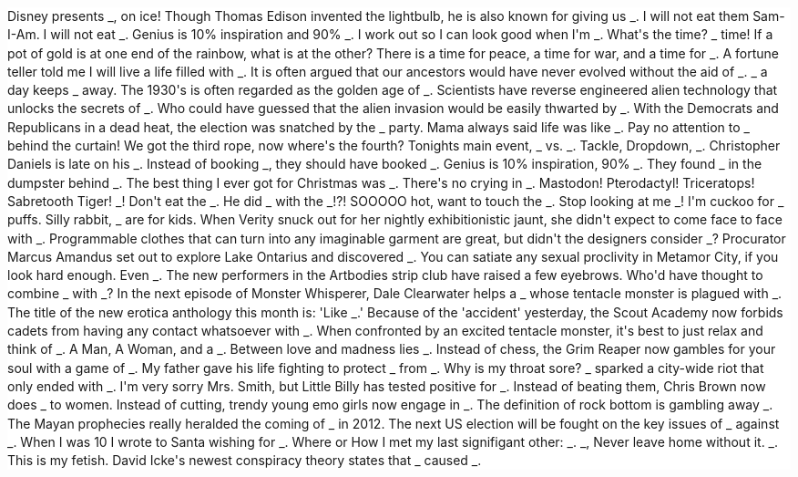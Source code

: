 Disney presents _, on ice!
Though Thomas Edison invented the lightbulb, he is also known for giving us _.
I will not eat them Sam-I-Am. I will not eat _.
Genius is 10% inspiration and 90% _.
I work out so I can look good when I'm _.
What's the time? _ time!
If a pot of gold is at one end of the rainbow, what is at the other?
There is a time for peace, a time for war, and a time for _.
A fortune teller told me I will live a life filled with _.
It is often argued that our ancestors would have never evolved without the aid of _.
_ a day keeps _ away.
The 1930's is often regarded as the golden age of _.
Scientists have reverse engineered alien technology that unlocks the secrets of _.
Who could have guessed that the alien invasion would be easily thwarted by _.
With the Democrats and Republicans in a dead heat, the election was snatched by the _ party.
Mama always said life was like _.
Pay no attention to _ behind the curtain!
We got the third rope, now where's the fourth?
Tonights main event, _ vs. _.
Tackle, Dropdown, _.
Christopher Daniels is late on his _.
Instead of booking _, they should have booked _.
Genius is 10% inspiration, 90% _.
They found _ in the dumpster behind _.
The best thing I ever got for Christmas was _.
There's no crying in _.
Mastodon! Pterodactyl! Triceratops! Sabretooth Tiger! _!
Don't eat the _.
He did _ with the _!?!
SOOOOO hot, want to touch the _.
Stop looking at me _!
I'm cuckoo for _ puffs.
Silly rabbit, _ are for kids.
When Verity snuck out for her nightly exhibitionistic jaunt, she didn't expect to come face to face with _.
Programmable clothes that can turn into any imaginable garment are great, but didn't the designers consider _?
Procurator Marcus Amandus set out to explore Lake Ontarius and discovered _.
You can satiate any sexual proclivity in Metamor City, if you look hard enough. Even _.
The new performers in the Artbodies strip club have raised a few eyebrows. Who'd have thought to combine _ with _?
In the next episode of Monster Whisperer, Dale Clearwater helps a _ whose tentacle monster is plagued with _.
The title of the new erotica anthology this month is: 'Like _.'
Because of the 'accident' yesterday, the Scout Academy now forbids cadets from having any contact whatsoever with _.
When confronted by an excited tentacle monster, it's best to just relax and think of _.
A Man, A Woman, and a _.
Between love and madness lies _.
Instead of chess, the Grim Reaper now gambles for your soul with a game of _.
My father gave his life fighting to protect _ from _.
Why is my throat sore?
_ sparked a city-wide riot that only ended with _.
I'm very sorry Mrs. Smith, but Little Billy has tested positive for _.
Instead of beating them, Chris Brown now does _ to women.
Instead of cutting, trendy young emo girls now engage in _.
The definition of rock bottom is gambling away _.
The Mayan prophecies really heralded the coming of _ in 2012.
The next US election will be fought on the key issues of _ against _.
When I was 10 I wrote to Santa wishing for _.
Where or How I met my last signifigant other: _.
_, Never leave home without it.
_. This is my fetish.
David Icke's newest conspiracy theory states that _ caused _.